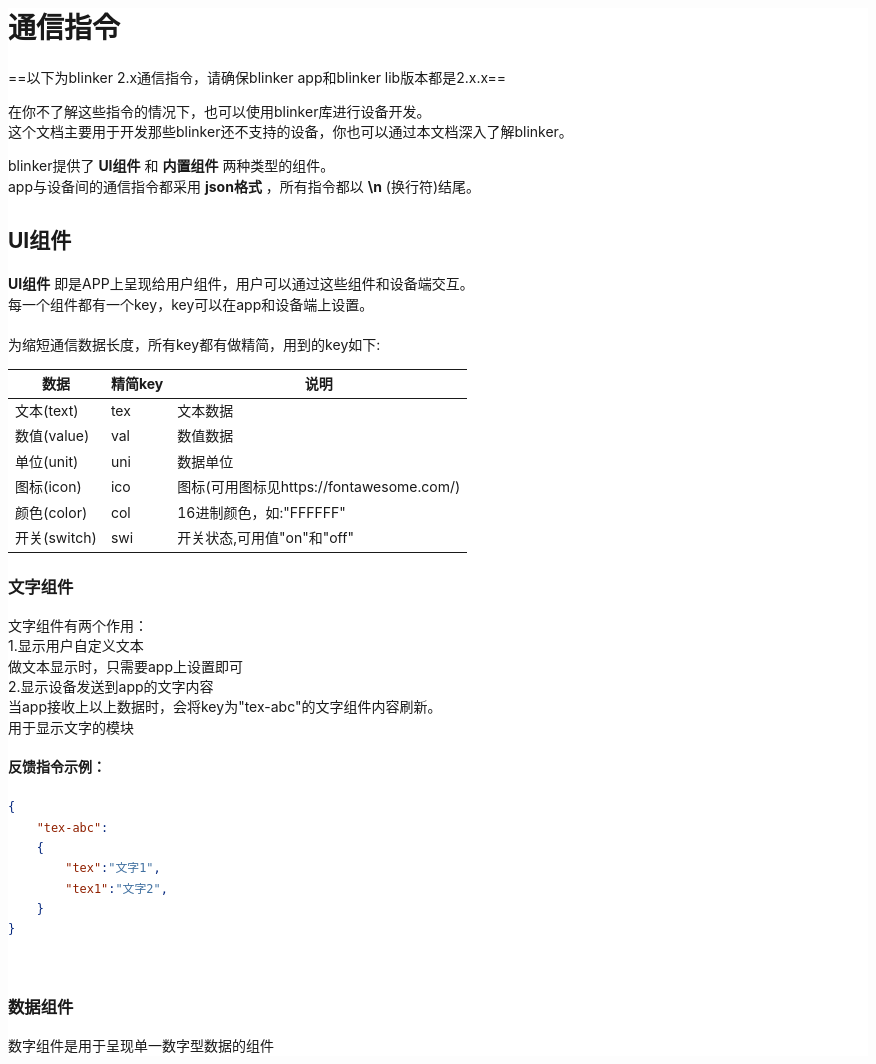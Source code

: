 # 通信指令  

==以下为blinker 2.x通信指令，请确保blinker app和blinker lib版本都是2.x.x==  
  
在你不了解这些指令的情况下，也可以使用blinker库进行设备开发。  
这个文档主要用于开发那些blinker还不支持的设备，你也可以通过本文档深入了解blinker。  

blinker提供了 **UI组件** 和 **内置组件** 两种类型的组件。  
app与设备间的通信指令都采用 **json格式** ，所有指令都以 **\\n** (换行符)结尾。


## UI组件
**UI组件** 即是APP上呈现给用户组件，用户可以通过这些组件和设备端交互。  
每一个组件都有一个key，key可以在app和设备端上设置。  
<br />
为缩短通信数据长度，所有key都有做精简，用到的key如下:   

| 数据 | 精简key | 说明 |
|---|---|---|
| 文本(text) | tex | 文本数据 |
| 数值(value) | val | 数值数据 |
| 单位(unit) | uni | 数据单位 |
| 图标(icon) | ico | 图标(可用图标见https://fontawesome.com/) |
| 颜色(color) | col | 16进制颜色，如:"FFFFFF" |
| 开关(switch) | swi | 开关状态,可用值"on"和"off" |

### 文字组件  
文字组件有两个作用：  
1.显示用户自定义文本  
做文本显示时，只需要app上设置即可  
2.显示设备发送到app的文字内容  
 当app接收上以上数据时，会将key为"tex-abc"的文字组件内容刷新。  
用于显示文字的模块  

#### 反馈指令示例：  
```json
{
    "tex-abc":
    {
        "tex":"文字1",
        "tex1":"文字2",
    }
} 
```
<br />

### 数据组件  
数字组件是用于呈现单一数字型数据的组件   
